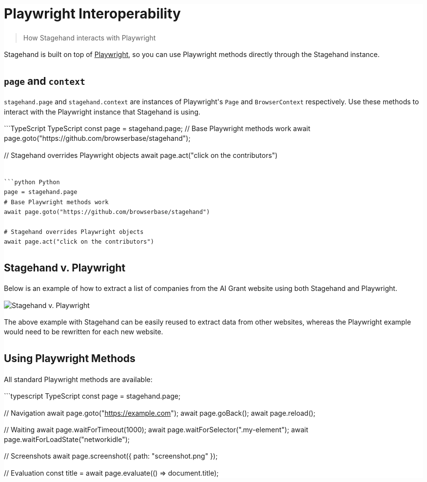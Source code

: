# Playwright Interoperability

> How Stagehand interacts with Playwright

Stagehand is built on top of [Playwright](https://playwright.dev/), so you can use Playwright methods directly through the Stagehand instance.

## `page` and `context`

`stagehand.page` and `stagehand.context` are instances of Playwright's `Page` and `BrowserContext` respectively. Use these methods to interact with the Playwright instance that Stagehand is using.

<CodeGroup>
  ```TypeScript TypeScript
  const page = stagehand.page;
  // Base Playwright methods work
  await page.goto("https://github.com/browserbase/stagehand");

  // Stagehand overrides Playwright objects
  await page.act("click on the contributors")
  ```

  ```python Python
  page = stagehand.page
  # Base Playwright methods work
  await page.goto("https://github.com/browserbase/stagehand")

  # Stagehand overrides Playwright objects
  await page.act("click on the contributors")
  ```
</CodeGroup>

## Stagehand v. Playwright

Below is an example of how to extract a list of companies from the AI Grant website using both Stagehand and Playwright.

<img src="https://mintlify.s3.us-west-1.amazonaws.com/stagehand/images/stagehand-playwright.png" alt="Stagehand v. Playwright" />

The above example with Stagehand can be easily reused to extract data from other websites, whereas the Playwright example would need to be rewritten for each new website.

## Using Playwright Methods

All standard Playwright methods are available:

<CodeGroup>
  ```typescript TypeScript
  const page = stagehand.page;
  
  // Navigation
  await page.goto("https://example.com");
  await page.goBack();
  await page.reload();
  
  // Waiting
  await page.waitForTimeout(1000);
  await page.waitForSelector(".my-element");
  await page.waitForLoadState("networkidle");
  
  // Screenshots
  await page.screenshot({ path: "screenshot.png" });
  
  // Evaluation
  const title = await page.evaluate(() => document.title);
  ```